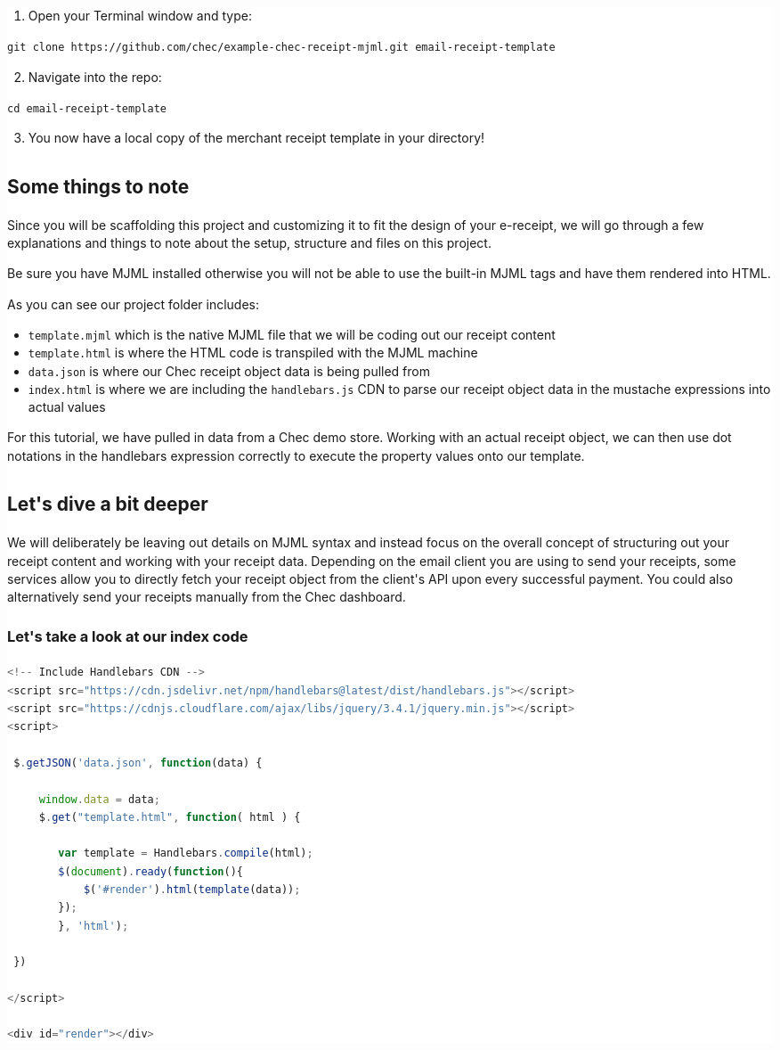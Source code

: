 1. Open your Terminal window and type:

``` 
git clone https://github.com/chec/example-chec-receipt-mjml.git email-receipt-template
```

2. Navigate into the repo:

``` 
cd email-receipt-template
```

3. You now have a local copy of the merchant receipt template in your directory!

## Some things to note

Since you will be scaffolding this project and customizing it to fit the design of your e-receipt, we will go through a few explanations and things to note about the setup, structure and files on this project.

Be sure you have MJML installed otherwise you will not be able to use the built-in MJML tags and have them rendered into HTML. 

As you can see our project folder includes:

- `template.mjml` which is the native MJML file that we will be coding out our receipt content
- `template.html` is where the HTML code is transpiled with the MJML machine
- `data.json` is where our Chec receipt object data is being pulled from
- `index.html` is where we are including the `handlebars.js` CDN to parse our receipt object data in the mustache expressions into actual values

For this tutorial, we have pulled in data from a Chec demo store. Working with an actual receipt object, we can then use dot notations in the handlebars expression correctly to execute the property values onto our template.  

## Let's dive a bit deeper

We will deliberately be leaving out details on MJML syntax and instead focus on the overall concept of structuring out your receipt content and working with your receipt data. Depending on the email client you are using to send your receipts, some services allow you to directly fetch your receipt object from the client's API upon every successful payment. You could also alternatively send your receipts manually from the Chec dashboard. 

### Let's take a look at our index code

```javascript
<!-- Include Handlebars CDN -->
<script src="https://cdn.jsdelivr.net/npm/handlebars@latest/dist/handlebars.js"></script>
<script src="https://cdnjs.cloudflare.com/ajax/libs/jquery/3.4.1/jquery.min.js"></script>
<script>
 
 $.getJSON('data.json', function(data) {

     window.data = data;
     $.get("template.html", function( html ) {
  
        var template = Handlebars.compile(html);
        $(document).ready(function(){
            $('#render').html(template(data));
        });
        }, 'html');

 })

</script>

<div id="render"></div>
```
